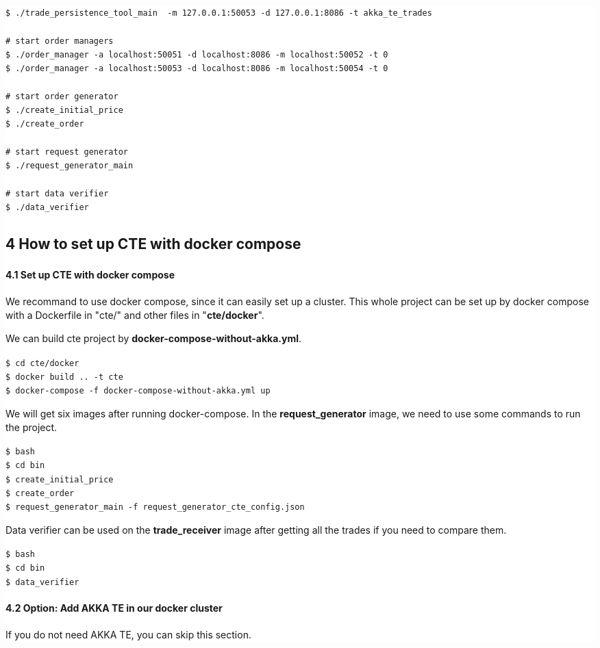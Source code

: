 ```shell
$ ./trade_persistence_tool_main  -m 127.0.0.1:50053 -d 127.0.0.1:8086 -t akka_te_trades

# start order managers
$ ./order_manager -a localhost:50051 -d localhost:8086 -m localhost:50052 -t 0
$ ./order_manager -a localhost:50053 -d localhost:8086 -m localhost:50054 -t 0

# start order generator
$ ./create_initial_price
$ ./create_order

# start request generator
$ ./request_generator_main

# start data verifier
$ ./data_verifier
```

## 4 How to set up CTE with docker compose

#### 4.1 Set up CTE with docker compose

We recommand to use docker compose, since it can easily set up a cluster. This whole project can be set up by docker compose with a Dockerfile in "cte/" and other files in "**cte/docker**".

We can build cte project by **docker-compose-without-akka.yml**.

```shell
$ cd cte/docker
$ docker build .. -t cte
$ docker-compose -f docker-compose-without-akka.yml up
```

We will get six images after running docker-compose. In the **request_generator** image, we need to use some commands to run the project.

```shell
$ bash
$ cd bin
$ create_initial_price
$ create_order
$ request_generator_main -f request_generator_cte_config.json
```

Data verifier can be used on the **trade_receiver** image after getting all the trades if you need to compare them.

```shell
$ bash
$ cd bin
$ data_verifier
```

#### 4.2 Option: Add AKKA TE in our docker cluster

If you do not need AKKA TE, you can skip this section.
